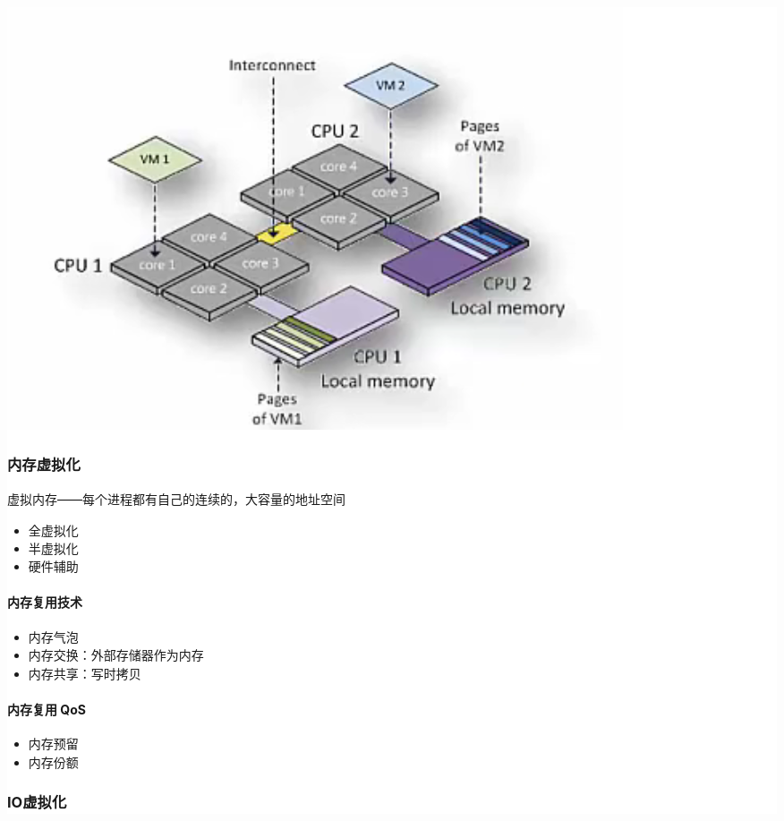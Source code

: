 ![image-20211103151949783](云计算入门.assets/image-20211103151949783.png)

### 内存虚拟化

虚拟内存——每个进程都有自己的连续的，大容量的地址空间



- 全虚拟化
- 半虚拟化
- 硬件辅助



#### 内存复用技术

- 内存气泡
- 内存交换：外部存储器作为内存
- 内存共享：写时拷贝



#### 内存复用 QoS

- 内存预留
- 内存份额



### IO虚拟化


